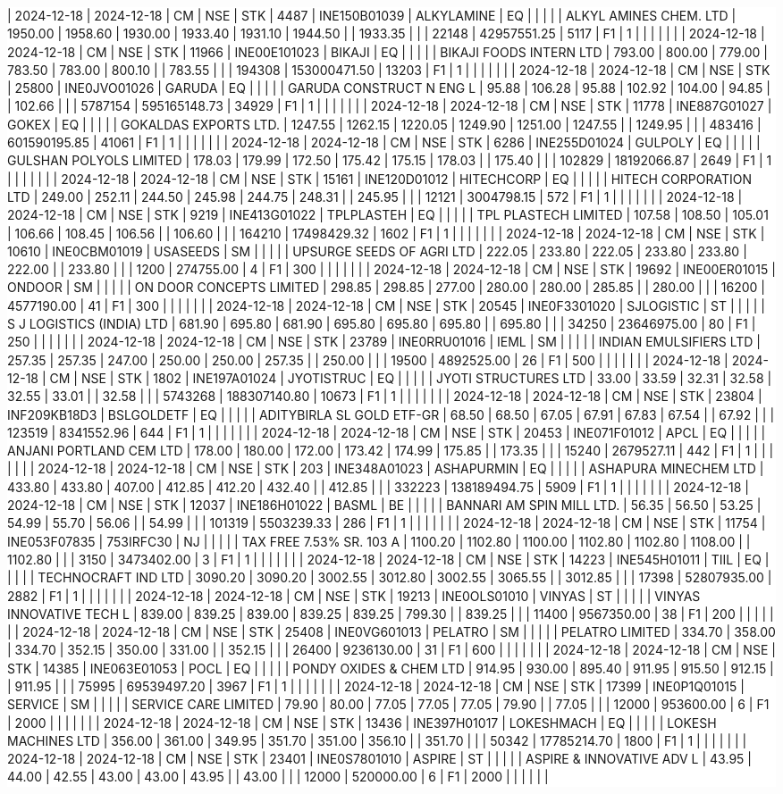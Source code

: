 | 2024-12-18 | 2024-12-18 | CM | NSE | STK | 4487 | INE150B01039 | ALKYLAMINE | EQ |  |  |  |  | ALKYL AMINES CHEM. LTD | 1950.00 | 1958.60 | 1930.00 | 1933.40 | 1931.10 | 1944.50 |  | 1933.35 |  |  | 22148 | 42957551.25 | 5117 | F1 | 1 |  |  |  |  |  |
| 2024-12-18 | 2024-12-18 | CM | NSE | STK | 11966 | INE00E101023 | BIKAJI | EQ |  |  |  |  | BIKAJI FOODS INTERN LTD | 793.00 | 800.00 | 779.00 | 783.50 | 783.00 | 800.10 |  | 783.55 |  |  | 194308 | 153000471.50 | 13203 | F1 | 1 |  |  |  |  |  |
| 2024-12-18 | 2024-12-18 | CM | NSE | STK | 25800 | INE0JVO01026 | GARUDA | EQ |  |  |  |  | GARUDA CONSTRUCT N ENG L | 95.88 | 106.28 | 95.88 | 102.92 | 104.00 | 94.85 |  | 102.66 |  |  | 5787154 | 595165148.73 | 34929 | F1 | 1 |  |  |  |  |  |
| 2024-12-18 | 2024-12-18 | CM | NSE | STK | 11778 | INE887G01027 | GOKEX | EQ |  |  |  |  | GOKALDAS EXPORTS LTD. | 1247.55 | 1262.15 | 1220.05 | 1249.90 | 1251.00 | 1247.55 |  | 1249.95 |  |  | 483416 | 601590195.85 | 41061 | F1 | 1 |  |  |  |  |  |
| 2024-12-18 | 2024-12-18 | CM | NSE | STK | 6286 | INE255D01024 | GULPOLY | EQ |  |  |  |  | GULSHAN POLYOLS LIMITED | 178.03 | 179.99 | 172.50 | 175.42 | 175.15 | 178.03 |  | 175.40 |  |  | 102829 | 18192066.87 | 2649 | F1 | 1 |  |  |  |  |  |
| 2024-12-18 | 2024-12-18 | CM | NSE | STK | 15161 | INE120D01012 | HITECHCORP | EQ |  |  |  |  | HITECH CORPORATION LTD | 249.00 | 252.11 | 244.50 | 245.98 | 244.75 | 248.31 |  | 245.95 |  |  | 12121 | 3004798.15 | 572 | F1 | 1 |  |  |  |  |  |
| 2024-12-18 | 2024-12-18 | CM | NSE | STK | 9219 | INE413G01022 | TPLPLASTEH | EQ |  |  |  |  | TPL PLASTECH LIMITED | 107.58 | 108.50 | 105.01 | 106.66 | 108.45 | 106.56 |  | 106.60 |  |  | 164210 | 17498429.32 | 1602 | F1 | 1 |  |  |  |  |  |
| 2024-12-18 | 2024-12-18 | CM | NSE | STK | 10610 | INE0CBM01019 | USASEEDS | SM |  |  |  |  | UPSURGE SEEDS OF AGRI LTD | 222.05 | 233.80 | 222.05 | 233.80 | 233.80 | 222.00 |  | 233.80 |  |  | 1200 | 274755.00 | 4 | F1 | 300 |  |  |  |  |  |
| 2024-12-18 | 2024-12-18 | CM | NSE | STK | 19692 | INE00ER01015 | ONDOOR | SM |  |  |  |  | ON DOOR CONCEPTS LIMITED | 298.85 | 298.85 | 277.00 | 280.00 | 280.00 | 285.85 |  | 280.00 |  |  | 16200 | 4577190.00 | 41 | F1 | 300 |  |  |  |  |  |
| 2024-12-18 | 2024-12-18 | CM | NSE | STK | 20545 | INE0F3301020 | SJLOGISTIC | ST |  |  |  |  | S J LOGISTICS (INDIA) LTD | 681.90 | 695.80 | 681.90 | 695.80 | 695.80 | 695.80 |  | 695.80 |  |  | 34250 | 23646975.00 | 80 | F1 | 250 |  |  |  |  |  |
| 2024-12-18 | 2024-12-18 | CM | NSE | STK | 23789 | INE0RRU01016 | IEML | SM |  |  |  |  | INDIAN EMULSIFIERS LTD | 257.35 | 257.35 | 247.00 | 250.00 | 250.00 | 257.35 |  | 250.00 |  |  | 19500 | 4892525.00 | 26 | F1 | 500 |  |  |  |  |  |
| 2024-12-18 | 2024-12-18 | CM | NSE | STK | 1802 | INE197A01024 | JYOTISTRUC | EQ |  |  |  |  | JYOTI STRUCTURES LTD | 33.00 | 33.59 | 32.31 | 32.58 | 32.55 | 33.01 |  | 32.58 |  |  | 5743268 | 188307140.80 | 10673 | F1 | 1 |  |  |  |  |  |
| 2024-12-18 | 2024-12-18 | CM | NSE | STK | 23804 | INF209KB18D3 | BSLGOLDETF | EQ |  |  |  |  | ADITYBIRLA SL GOLD ETF-GR | 68.50 | 68.50 | 67.05 | 67.91 | 67.83 | 67.54 |  | 67.92 |  |  | 123519 | 8341552.96 | 644 | F1 | 1 |  |  |  |  |  |
| 2024-12-18 | 2024-12-18 | CM | NSE | STK | 20453 | INE071F01012 | APCL | EQ |  |  |  |  | ANJANI PORTLAND CEM LTD | 178.00 | 180.00 | 172.00 | 173.42 | 174.99 | 175.85 |  | 173.35 |  |  | 15240 | 2679527.11 | 442 | F1 | 1 |  |  |  |  |  |
| 2024-12-18 | 2024-12-18 | CM | NSE | STK | 203 | INE348A01023 | ASHAPURMIN | EQ |  |  |  |  | ASHAPURA MINECHEM LTD | 433.80 | 433.80 | 407.00 | 412.85 | 412.20 | 432.40 |  | 412.85 |  |  | 332223 | 138189494.75 | 5909 | F1 | 1 |  |  |  |  |  |
| 2024-12-18 | 2024-12-18 | CM | NSE | STK | 12037 | INE186H01022 | BASML | BE |  |  |  |  | BANNARI AM SPIN MILL LTD. | 56.35 | 56.50 | 53.25 | 54.99 | 55.70 | 56.06 |  | 54.99 |  |  | 101319 | 5503239.33 | 286 | F1 | 1 |  |  |  |  |  |
| 2024-12-18 | 2024-12-18 | CM | NSE | STK | 11754 | INE053F07835 | 753IRFC30 | NJ |  |  |  |  | TAX FREE  7.53% SR. 103 A | 1100.20 | 1102.80 | 1100.00 | 1102.80 | 1102.80 | 1108.00 |  | 1102.80 |  |  | 3150 | 3473402.00 | 3 | F1 | 1 |  |  |  |  |  |
| 2024-12-18 | 2024-12-18 | CM | NSE | STK | 14223 | INE545H01011 | TIIL | EQ |  |  |  |  | TECHNOCRAFT IND LTD | 3090.20 | 3090.20 | 3002.55 | 3012.80 | 3002.55 | 3065.55 |  | 3012.85 |  |  | 17398 | 52807935.00 | 2882 | F1 | 1 |  |  |  |  |  |
| 2024-12-18 | 2024-12-18 | CM | NSE | STK | 19213 | INE0OLS01010 | VINYAS | ST |  |  |  |  | VINYAS INNOVATIVE TECH L | 839.00 | 839.25 | 839.00 | 839.25 | 839.25 | 799.30 |  | 839.25 |  |  | 11400 | 9567350.00 | 38 | F1 | 200 |  |  |  |  |  |
| 2024-12-18 | 2024-12-18 | CM | NSE | STK | 25408 | INE0VG601013 | PELATRO | SM |  |  |  |  | PELATRO LIMITED | 334.70 | 358.00 | 334.70 | 352.15 | 350.00 | 331.00 |  | 352.15 |  |  | 26400 | 9236130.00 | 31 | F1 | 600 |  |  |  |  |  |
| 2024-12-18 | 2024-12-18 | CM | NSE | STK | 14385 | INE063E01053 | POCL | EQ |  |  |  |  | PONDY OXIDES & CHEM LTD | 914.95 | 930.00 | 895.40 | 911.95 | 915.50 | 912.15 |  | 911.95 |  |  | 75995 | 69539497.20 | 3967 | F1 | 1 |  |  |  |  |  |
| 2024-12-18 | 2024-12-18 | CM | NSE | STK | 17399 | INE0P1Q01015 | SERVICE | SM |  |  |  |  | SERVICE CARE LIMITED | 79.90 | 80.00 | 77.05 | 77.05 | 77.05 | 79.90 |  | 77.05 |  |  | 12000 | 953600.00 | 6 | F1 | 2000 |  |  |  |  |  |
| 2024-12-18 | 2024-12-18 | CM | NSE | STK | 13436 | INE397H01017 | LOKESHMACH | EQ |  |  |  |  | LOKESH MACHINES LTD | 356.00 | 361.00 | 349.95 | 351.70 | 351.00 | 356.10 |  | 351.70 |  |  | 50342 | 17785214.70 | 1800 | F1 | 1 |  |  |  |  |  |
| 2024-12-18 | 2024-12-18 | CM | NSE | STK | 23401 | INE0S7801010 | ASPIRE | ST |  |  |  |  | ASPIRE & INNOVATIVE ADV L | 43.95 | 44.00 | 42.55 | 43.00 | 43.00 | 43.95 |  | 43.00 |  |  | 12000 | 520000.00 | 6 | F1 | 2000 |  |  |  |  |  |